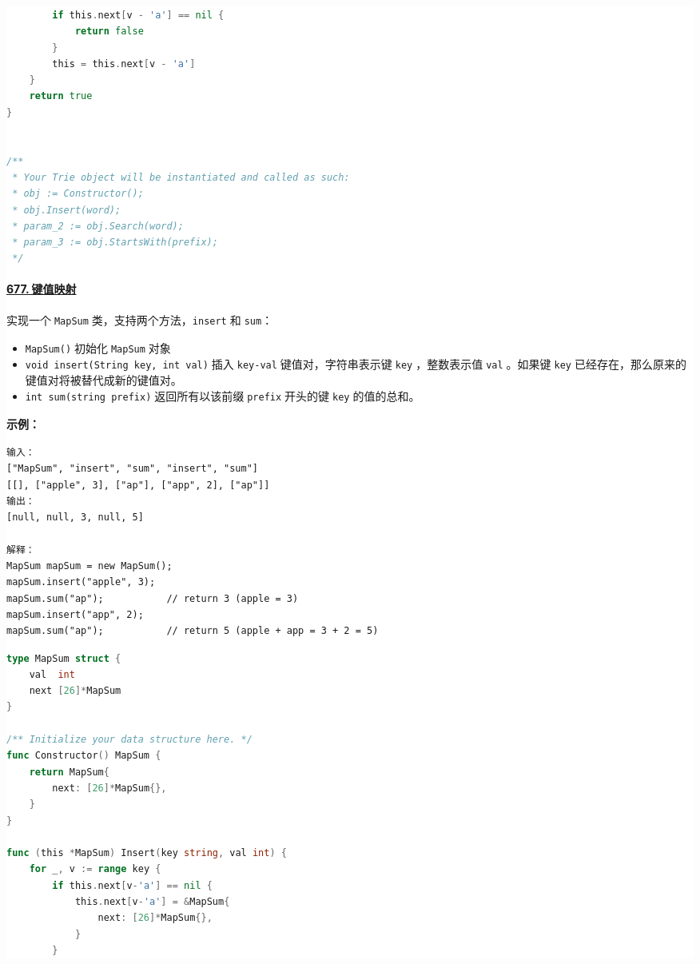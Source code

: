 ```go
		if this.next[v - 'a'] == nil {
			return false
		}
		this = this.next[v - 'a']
	}
	return true
}


/**
 * Your Trie object will be instantiated and called as such:
 * obj := Constructor();
 * obj.Insert(word);
 * param_2 := obj.Search(word);
 * param_3 := obj.StartsWith(prefix);
 */
```



#### [677. 键值映射](https://leetcode-cn.com/problems/map-sum-pairs/)

实现一个 `MapSum` 类，支持两个方法，`insert` 和 `sum`：

- `MapSum()` 初始化 `MapSum` 对象
- `void insert(String key, int val)` 插入 `key-val` 键值对，字符串表示键 `key` ，整数表示值 `val` 。如果键 `key` 已经存在，那么原来的键值对将被替代成新的键值对。
- `int sum(string prefix)` 返回所有以该前缀 `prefix` 开头的键 `key` 的值的总和。

**示例：**

```
输入：
["MapSum", "insert", "sum", "insert", "sum"]
[[], ["apple", 3], ["ap"], ["app", 2], ["ap"]]
输出：
[null, null, 3, null, 5]

解释：
MapSum mapSum = new MapSum();
mapSum.insert("apple", 3);  
mapSum.sum("ap");           // return 3 (apple = 3)
mapSum.insert("app", 2);    
mapSum.sum("ap");           // return 5 (apple + app = 3 + 2 = 5)
```

```go
type MapSum struct {
	val  int
	next [26]*MapSum
}

/** Initialize your data structure here. */
func Constructor() MapSum {
	return MapSum{
		next: [26]*MapSum{},
	}
}

func (this *MapSum) Insert(key string, val int) {
	for _, v := range key {
		if this.next[v-'a'] == nil {
			this.next[v-'a'] = &MapSum{
				next: [26]*MapSum{},
			}
		}
```
